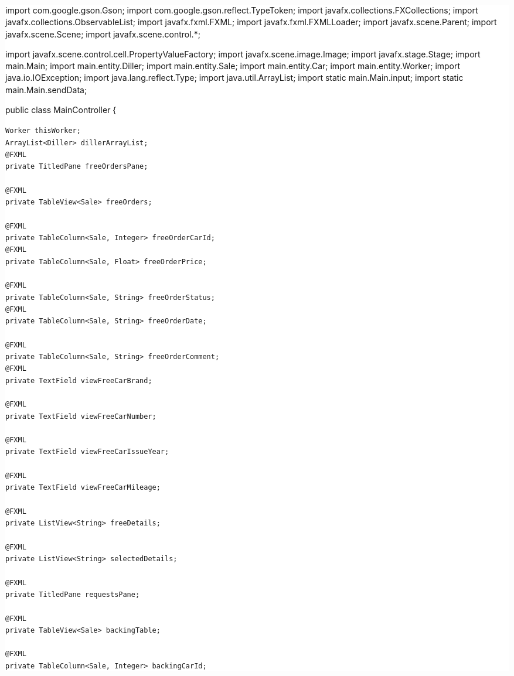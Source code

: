 import com.google.gson.Gson; 
import com.google.gson.reflect.TypeToken; import javafx.collections.FXCollections; import javafx.collections.ObservableList; import javafx.fxml.FXML; import javafx.fxml.FXMLLoader; import javafx.scene.Parent; import javafx.scene.Scene; import javafx.scene.control.*; 
 
import javafx.scene.control.cell.PropertyValueFactory; import javafx.scene.image.Image; import javafx.stage.Stage; import main.Main; import main.entity.Diller; import main.entity.Sale; import main.entity.Car; import main.entity.Worker; 
 import java.io.IOException; import java.lang.reflect.Type; import java.util.ArrayList; 
 import static main.Main.input; import static main.Main.sendData; 
 
public class MainController { 
 
    Worker thisWorker; 
    ArrayList<Diller> dillerArrayList;  
    @FXML 
    private TitledPane freeOrdersPane; 
 
    @FXML 
    private TableView<Sale> freeOrders; 
 
    @FXML 
    private TableColumn<Sale, Integer> freeOrderCarId;  
    @FXML 
    private TableColumn<Sale, Float> freeOrderPrice; 
 
    @FXML 
    private TableColumn<Sale, String> freeOrderStatus;  
    @FXML 
    private TableColumn<Sale, String> freeOrderDate; 
 
    @FXML 
    private TableColumn<Sale, String> freeOrderComment;  
    @FXML 
    private TextField viewFreeCarBrand; 
 
    @FXML 
    private TextField viewFreeCarNumber; 
 
    @FXML 
    private TextField viewFreeCarIssueYear; 
 
    @FXML 
    private TextField viewFreeCarMileage; 
 
    @FXML 
    private ListView<String> freeDetails; 
 
    @FXML 
    private ListView<String> selectedDetails; 
 
    @FXML 
    private TitledPane requestsPane; 
 
    @FXML 
    private TableView<Sale> backingTable; 
 
    @FXML 
    private TableColumn<Sale, Integer> backingCarId; 
 